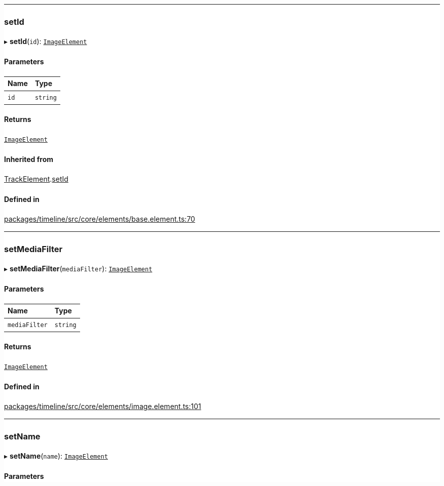 ___

### setId

▸ **setId**(`id`): [`ImageElement`](ImageElement.md)

#### Parameters

| Name | Type |
| :------ | :------ |
| `id` | `string` |

#### Returns

[`ImageElement`](ImageElement.md)

#### Inherited from

[TrackElement](TrackElement.md).[setId](TrackElement.md#setid)

#### Defined in

[packages/timeline/src/core/elements/base.element.ts:70](https://github.com/ncounterspecialist/twick/blob/076b5b2d4006b7835e1bf4168731258cbc34771f/packages/timeline/src/core/elements/base.element.ts#L70)

___

### setMediaFilter

▸ **setMediaFilter**(`mediaFilter`): [`ImageElement`](ImageElement.md)

#### Parameters

| Name | Type |
| :------ | :------ |
| `mediaFilter` | `string` |

#### Returns

[`ImageElement`](ImageElement.md)

#### Defined in

[packages/timeline/src/core/elements/image.element.ts:101](https://github.com/ncounterspecialist/twick/blob/076b5b2d4006b7835e1bf4168731258cbc34771f/packages/timeline/src/core/elements/image.element.ts#L101)

___

### setName

▸ **setName**(`name`): [`ImageElement`](ImageElement.md)

#### Parameters
